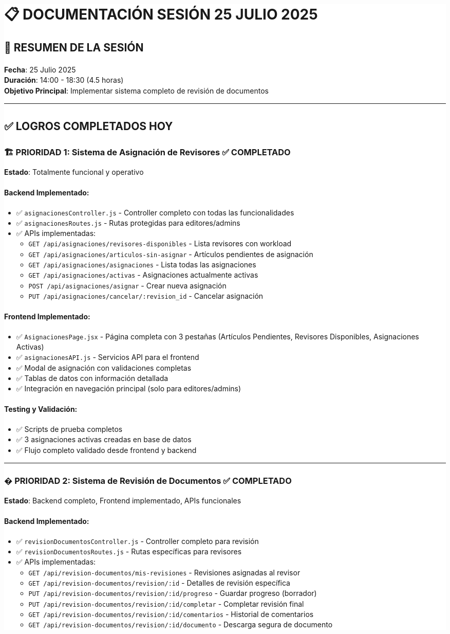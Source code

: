 # 📋 DOCUMENTACIÓN SESIÓN 25 JULIO 2025

## 🎯 RESUMEN DE LA SESIÓN
**Fecha**: 25 Julio 2025  
**Duración**: 14:00 - 18:30 (4.5 horas)  
**Objetivo Principal**: Implementar sistema completo de revisión de documentos  

---

## ✅ LOGROS COMPLETADOS HOY

### 🏗️ **PRIORIDAD 1: Sistema de Asignación de Revisores** ✅ COMPLETADO
**Estado**: Totalmente funcional y operativo

#### Backend Implementado:
- ✅ `asignacionesController.js` - Controller completo con todas las funcionalidades
- ✅ `asignacionesRoutes.js` - Rutas protegidas para editores/admins
- ✅ APIs implementadas:
  - `GET /api/asignaciones/revisores-disponibles` - Lista revisores con workload
  - `GET /api/asignaciones/articulos-sin-asignar` - Artículos pendientes de asignación
  - `GET /api/asignaciones/asignaciones` - Lista todas las asignaciones
  - `GET /api/asignaciones/activas` - Asignaciones actualmente activas
  - `POST /api/asignaciones/asignar` - Crear nueva asignación
  - `PUT /api/asignaciones/cancelar/:revision_id` - Cancelar asignación

#### Frontend Implementado:
- ✅ `AsignacionesPage.jsx` - Página completa con 3 pestañas (Artículos Pendientes, Revisores Disponibles, Asignaciones Activas)
- ✅ `asignacionesAPI.js` - Servicios API para el frontend
- ✅ Modal de asignación con validaciones completas
- ✅ Tablas de datos con información detallada
- ✅ Integración en navegación principal (solo para editores/admins)

#### Testing y Validación:
- ✅ Scripts de prueba completos
- ✅ 3 asignaciones activas creadas en base de datos
- ✅ Flujo completo validado desde frontend y backend

---

### �️ **PRIORIDAD 2: Sistema de Revisión de Documentos** ✅ COMPLETADO
**Estado**: Backend completo, Frontend implementado, APIs funcionales

#### Backend Implementado:
- ✅ `revisionDocumentosController.js` - Controller completo para revisión
- ✅ `revisionDocumentosRoutes.js` - Rutas específicas para revisores
- ✅ APIs implementadas:
  - `GET /api/revision-documentos/mis-revisiones` - Revisiones asignadas al revisor
  - `GET /api/revision-documentos/revision/:id` - Detalles de revisión específica
  - `PUT /api/revision-documentos/revision/:id/progreso` - Guardar progreso (borrador)
  - `PUT /api/revision-documentos/revision/:id/completar` - Completar revisión final
  - `GET /api/revision-documentos/revision/:id/comentarios` - Historial de comentarios
  - `GET /api/revision-documentos/revision/:id/documento` - Descarga segura de documento

